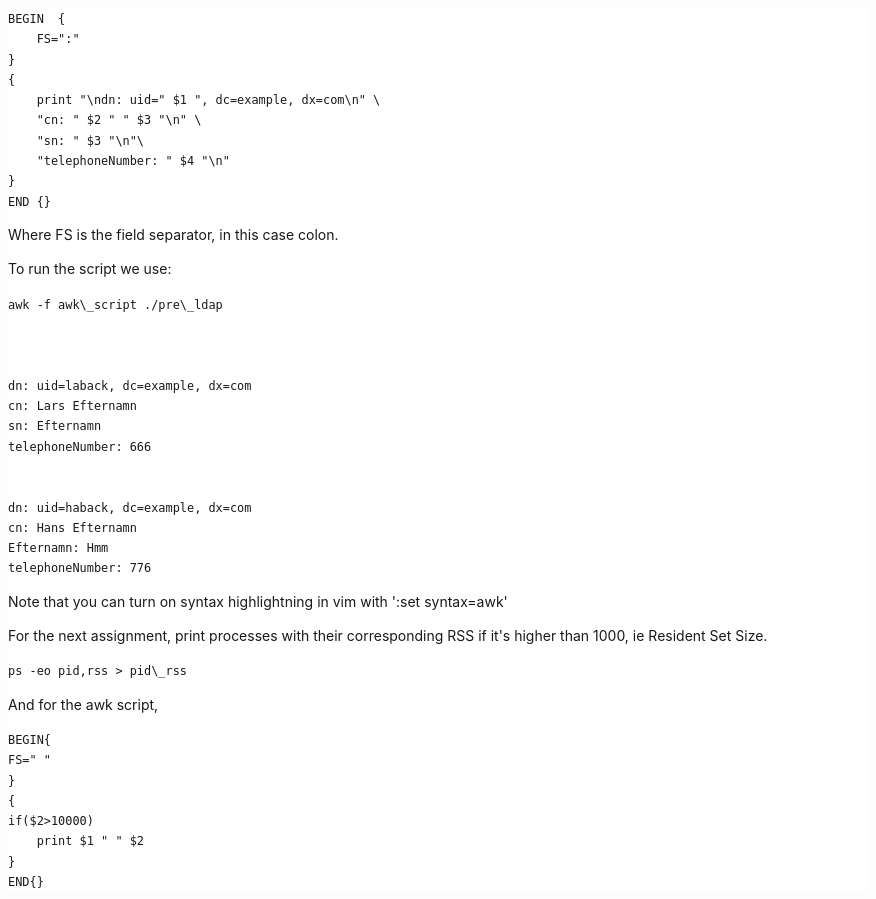 ```
BEGIN  {
	FS=":"
}
{
	print "\ndn: uid=" $1 ", dc=example, dx=com\n" \
	"cn: " $2 " " $3 "\n" \
	"sn: " $3 "\n"\
	"telephoneNumber: " $4 "\n"
}
END {}

```
Where FS is the field separator, in this case colon.

To run the script we use:

```
awk -f awk\_script ./pre\_ldap



dn: uid=laback, dc=example, dx=com
cn: Lars Efternamn
sn: Efternamn
telephoneNumber: 666


dn: uid=haback, dc=example, dx=com
cn: Hans Efternamn
Efternamn: Hmm
telephoneNumber: 776

```
Note that you can turn on syntax highlightning in vim with ':set syntax=awk'

For the next assignment, print processes with their corresponding RSS if it's higher than 1000, ie Resident Set Size.


```
ps -eo pid,rss > pid\_rss
```
And for the awk script, 
```
BEGIN{
FS=" "
}
{
if($2>10000)
    print $1 " " $2
}
END{}
```
